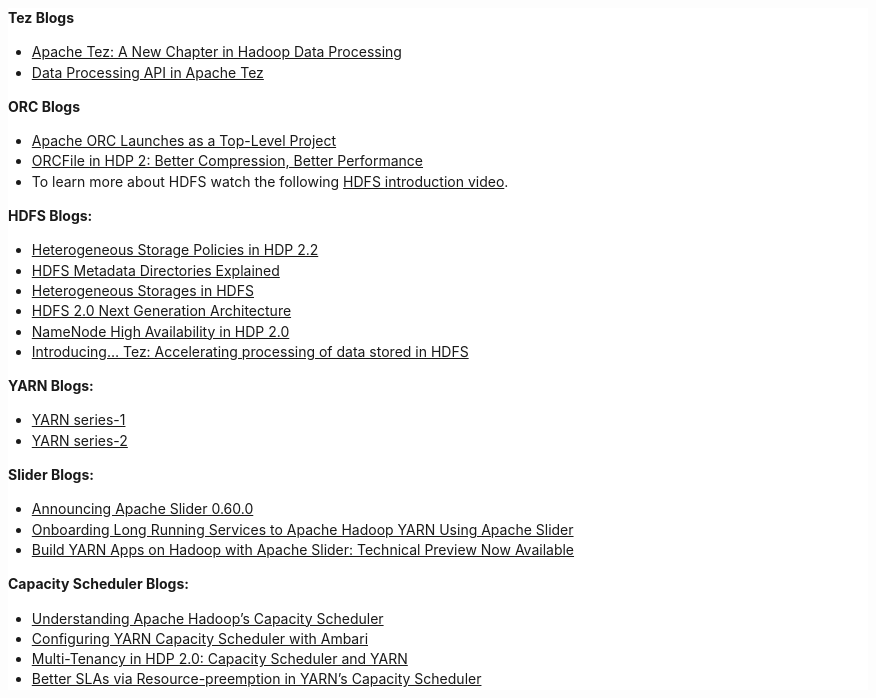 **Tez Blogs**

-   [Apache Tez: A New Chapter in Hadoop Data Processing](https://hortonworks.com/blog/apache-tez-a-new-chapter-in-hadoop-data-processing/)
-   [Data Processing API in Apache Tez](https://hortonworks.com/blog/expressing-data-processing-in-apache-tez)

**ORC Blogs**

-   [Apache ORC Launches as a Top-Level Project](https://hortonworks.com/blog/apache-orc-launches-as-a-top-level-project/)
-   [ORCFile in HDP 2: Better Compression, Better Performance](https://hortonworks.com/blog/orcfile-in-hdp-2-better-compression-better-performance/)
-   To learn more about HDFS watch the following [HDFS introduction video](https://www.youtube.com/watch?v=1_ly9dZnmWc).


**HDFS Blogs:**

- [Heterogeneous Storage Policies in HDP 2.2](https://hortonworks.com/blog/heterogeneous-storage-policies-hdp-2-2/)
- [HDFS Metadata Directories Explained](https://hortonworks.com/blog/hdfs-metadata-directories-explained/)
- [Heterogeneous Storages in HDFS](https://hortonworks.com/blog/heterogeneous-storages-hdfs/)
- [HDFS 2.0 Next Generation Architecture](https://hortonworks.com/blog/hdfs-2-0-next-generation-architecture/)
- [NameNode High Availability in HDP 2.0](https://hortonworks.com/blog/namenode-high-availability-in-hdp-2-0/)
- [Introducing… Tez: Accelerating processing of data stored in HDFS](https://hortonworks.com/blog/introducing-tez-faster-hadoop-processing/)

**YARN Blogs:**

-   [YARN series-1](https://hortonworks.com/blog/resource-localization-in-yarn-deep-dive/)
-   [YARN series-2](https://hortonworks.com/blog/apache-hadoop-yarn-hdp-2-2-substantial-step-forward-enterprise-hadoop/)

**Slider Blogs:**

-   [Announcing Apache Slider 0.60.0](https://hortonworks.com/blog/announcing-apache-slider-0-60-0/)
-   [Onboarding Long Running Services to Apache Hadoop YARN Using Apache Slider](https://hortonworks.com/blog/onboarding-long-running-services-apache-hadoop-yarn-using-apache-slider/)
-   [Build YARN Apps on Hadoop with Apache Slider: Technical Preview Now Available](https://hortonworks.com/blog/apache-slider-technical-preview-now-available/)

**Capacity Scheduler Blogs:**

-   [Understanding Apache Hadoop’s Capacity Scheduler](https://hortonworks.com/blog/understanding-apache-hadoops-capacity-scheduler/)
-   [Configuring YARN Capacity Scheduler with Ambari](https://hortonworks.com/hadoop-tutorial/configuring-yarn-capacity-scheduler-ambari/)
-   [Multi-Tenancy in HDP 2.0: Capacity Scheduler and YARN](https://hortonworks.com/blog/multi-tenancy-in-hdp-2-0-capacity-scheduler-and-yarn/)
-   [Better SLAs via Resource-preemption in YARN’s Capacity Scheduler](https://hortonworks.com/blog/better-slas-via-resource-preemption-in-yarns-capacityscheduler/)

